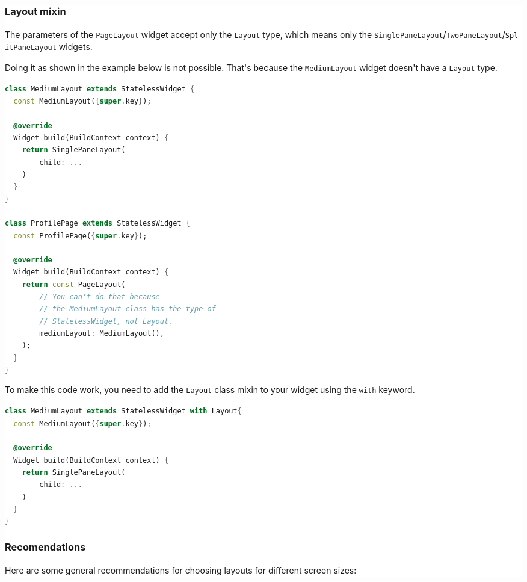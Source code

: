```dart
```

### Layout mixin
The parameters of the `PageLayout` widget accept only the `Layout` type, which means only the `SinglePaneLayout`/`TwoPaneLayout`/`SplitPaneLayout` widgets.

Doing it as shown in the example below is not possible. That's because the `MediumLayout` widget doesn't have a `Layout` type.

```dart
class MediumLayout extends StatelessWidget {
  const MediumLayout({super.key});

  @override
  Widget build(BuildContext context) {
    return SinglePaneLayout(
        child: ...
    )
  }
}

class ProfilePage extends StatelessWidget {
  const ProfilePage({super.key});

  @override
  Widget build(BuildContext context) {
    return const PageLayout(
        // You can't do that because 
        // the MediumLayout class has the type of
        // StatelessWidget, not Layout.
        mediumLayout: MediumLayout(),
    );
  }
}
```
To make this code work, you need to add the `Layout` class mixin to your widget using the `with` keyword.

```dart
class MediumLayout extends StatelessWidget with Layout{
  const MediumLayout({super.key});

  @override
  Widget build(BuildContext context) {
    return SinglePaneLayout(
        child: ...
    )
  }
}
```

### Recomendations
Here are some general recommendations for choosing layouts for different screen sizes:
